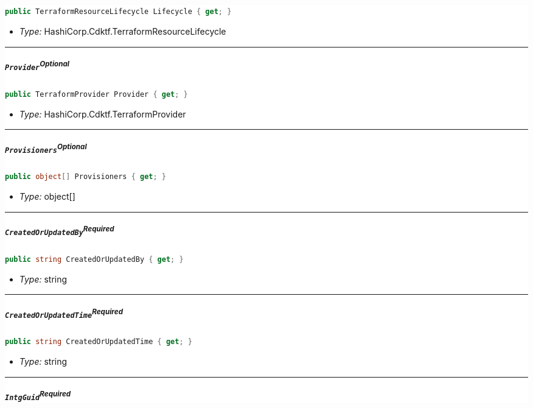```csharp
public TerraformResourceLifecycle Lifecycle { get; }
```

- *Type:* HashiCorp.Cdktf.TerraformResourceLifecycle

---

##### `Provider`<sup>Optional</sup> <a name="Provider" id="rhizo-co-terraform-provider-lacework.alertChannelServiceNow.AlertChannelServiceNow.property.provider"></a>

```csharp
public TerraformProvider Provider { get; }
```

- *Type:* HashiCorp.Cdktf.TerraformProvider

---

##### `Provisioners`<sup>Optional</sup> <a name="Provisioners" id="rhizo-co-terraform-provider-lacework.alertChannelServiceNow.AlertChannelServiceNow.property.provisioners"></a>

```csharp
public object[] Provisioners { get; }
```

- *Type:* object[]

---

##### `CreatedOrUpdatedBy`<sup>Required</sup> <a name="CreatedOrUpdatedBy" id="rhizo-co-terraform-provider-lacework.alertChannelServiceNow.AlertChannelServiceNow.property.createdOrUpdatedBy"></a>

```csharp
public string CreatedOrUpdatedBy { get; }
```

- *Type:* string

---

##### `CreatedOrUpdatedTime`<sup>Required</sup> <a name="CreatedOrUpdatedTime" id="rhizo-co-terraform-provider-lacework.alertChannelServiceNow.AlertChannelServiceNow.property.createdOrUpdatedTime"></a>

```csharp
public string CreatedOrUpdatedTime { get; }
```

- *Type:* string

---

##### `IntgGuid`<sup>Required</sup> <a name="IntgGuid" id="rhizo-co-terraform-provider-lacework.alertChannelServiceNow.AlertChannelServiceNow.property.intgGuid"></a>
